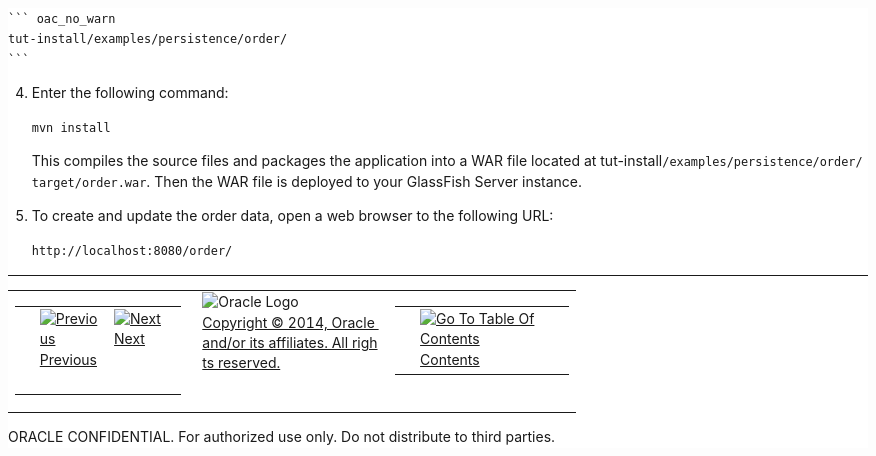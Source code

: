     ``` oac_no_warn
    tut-install/examples/persistence/order/
    ```

4.  Enter the following command:
    
    ``` oac_no_warn
    mvn install
    ```
    
    This compiles the source files and packages the application into a
    WAR file located at
    tut-install`/examples/persistence/order/target/order.war`. Then the
    WAR file is deployed to your GlassFish Server instance.

5.  To create and update the order data, open a web browser to the
    following URL:
    
    ``` oac_no_warn
    http://localhost:8080/order/
    ```

-----

<table style="width:66%;">
<colgroup>
<col width="33%" />
<col width="0%" />
<col width="33%" />
</colgroup>
<tbody>
<tr class="odd">
<td><table style="width:96%;">
<colgroup>
<col width="0%" />
<col width="48%" />
<col width="48%" />
</colgroup>
<tbody>
<tr class="odd">
<td> </td>
<td><a href="persistence-basicexamples001.htm"><img src="../../dcommon/gifs/leftnav.gif" alt="Previous" /><br />
<span class="icon">Previous</span></a> </td>
<td><a href="persistence-basicexamples003.htm"><img src="../../dcommon/gifs/rightnav.gif" alt="Next" /><br />
<span class="icon">Next</span></a></td>
</tr>
</tbody>
</table></td>
<td><img src="../../dcommon/gifs/oracle.gif" alt="Oracle Logo" class="copyrightlogo" /> <a href="../../dcommon/html/cpyr.htm"><br />
<span class="copyrightlogo">Copyright © 2014, Oracle and/or its affiliates. All rights reserved.</span></a></td>
<td><table>
<tbody>
<tr class="odd">
<td> </td>
<td><a href="toc.htm"><img src="../../dcommon/gifs/toc.gif" alt="Go To Table Of Contents" /><br />
<span class="icon">Contents</span></a></td>
</tr>
</tbody>
</table></td>
</tr>
</tbody>
</table>

ORACLE CONFIDENTIAL. For authorized use only. Do not distribute to third parties.
